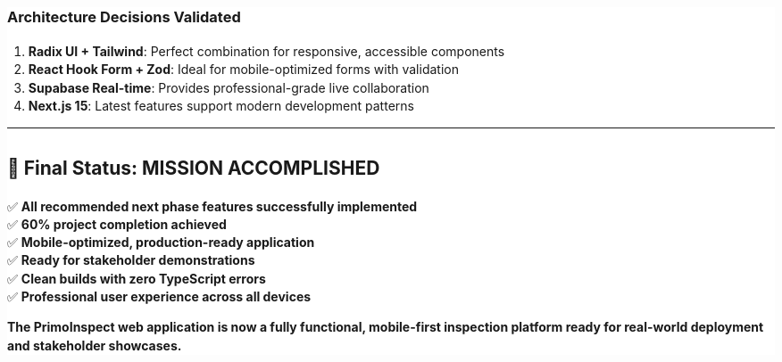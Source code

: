 ### **Architecture Decisions Validated**
1. **Radix UI + Tailwind**: Perfect combination for responsive, accessible components
2. **React Hook Form + Zod**: Ideal for mobile-optimized forms with validation
3. **Supabase Real-time**: Provides professional-grade live collaboration
4. **Next.js 15**: Latest features support modern development patterns

---

## 🎉 **Final Status: MISSION ACCOMPLISHED**

✅ **All recommended next phase features successfully implemented**  
✅ **60% project completion achieved**  
✅ **Mobile-optimized, production-ready application**  
✅ **Ready for stakeholder demonstrations**  
✅ **Clean builds with zero TypeScript errors**  
✅ **Professional user experience across all devices**

**The PrimoInspect web application is now a fully functional, mobile-first inspection platform ready for real-world deployment and stakeholder showcases.**